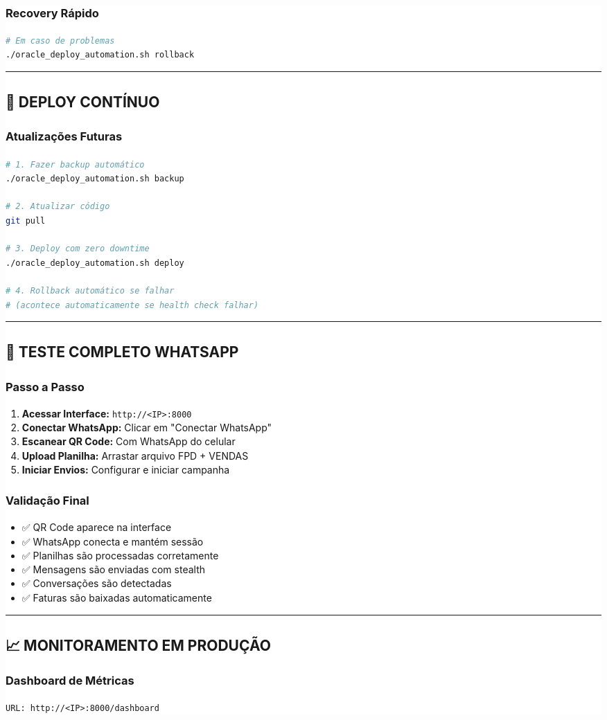 ### **Recovery Rápido**
```bash
# Em caso de problemas
./oracle_deploy_automation.sh rollback
```

---

## 🚀 **DEPLOY CONTÍNUO**

### **Atualizações Futuras**
```bash
# 1. Fazer backup automático
./oracle_deploy_automation.sh backup

# 2. Atualizar código
git pull

# 3. Deploy com zero downtime
./oracle_deploy_automation.sh deploy

# 4. Rollback automático se falhar
# (acontece automaticamente se health check falhar)
```

---

## 📱 **TESTE COMPLETO WHATSAPP**

### **Passo a Passo**
1. **Acessar Interface:** `http://<IP>:8000`
2. **Conectar WhatsApp:** Clicar em "Conectar WhatsApp"
3. **Escanear QR Code:** Com WhatsApp do celular
4. **Upload Planilha:** Arrastar arquivo FPD + VENDAS
5. **Iniciar Envios:** Configurar e iniciar campanha

### **Validação Final**
- ✅ QR Code aparece na interface
- ✅ WhatsApp conecta e mantém sessão
- ✅ Planilhas são processadas corretamente
- ✅ Mensagens são enviadas com stealth
- ✅ Conversações são detectadas
- ✅ Faturas são baixadas automaticamente

---

## 📈 **MONITORAMENTO EM PRODUÇÃO**

### **Dashboard de Métricas**
```
URL: http://<IP>:8000/dashboard
```
